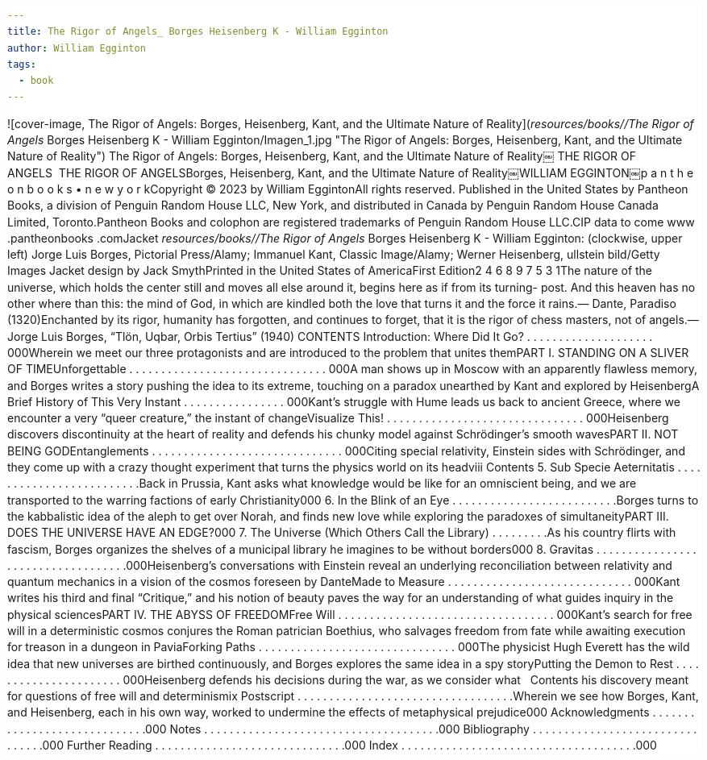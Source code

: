 ```yaml
---
title: The Rigor of Angels_ Borges Heisenberg K - William Egginton
author: William Egginton
tags:
  - book
---
```

![cover-image, The Rigor of Angels: Borges, Heisenberg, Kant, and the Ultimate Nature of Reality](_resources/books//The Rigor of Angels_ Borges Heisenberg K - William Egginton/Imagen_1.jpg "The Rigor of Angels: Borges, Heisenberg, Kant, and the Ultimate Nature of Reality")
The Rigor of Angels: Borges, Heisenberg, Kant, and the Ultimate Nature of Reality￼ THE RIGOR OF ANGELS  THE  RIGOR  OF  ANGELSBorges, Heisenberg, Kant, and  the Ultimate Nature of Reality￼WILLIAM  EGGINTON￼p a n t h e o n b o o k s • n e w y o r kCopyright © 2023 by William EggintonAll rights reserved. Published in the United States by Pantheon Books,  a division of Penguin Random House LLC, New York, and distributed  in Canada by Penguin Random House Canada Limited, Toronto.Pantheon Books and colophon are registered trademarks of  Penguin Random House LLC.CIP data to come www .pantheonbooks .comJacket _resources/books//The Rigor of Angels_ Borges Heisenberg K - William Egginton: (clockwise, upper left) Jorge Luis Borges,  Pictorial Press/Alamy; Immanuel Kant, Classic Image/Alamy;  Werner Heisenberg, ullstein bild/Getty Images Jacket design by Jack SmythPrinted in the United States of AmericaFirst Edition2 4 6 8 9 7 5 3 1The nature of the universe, which holds the center still and moves all else around it, begins here as if from its turning- post. And this heaven has no other where than this: the mind of God, in which are kindled both the love that turns it and the force it rains.— Dante, Paradiso (1320)Enchanted by its rigor, humanity has forgotten, and continues to forget, that it is the rigor of chess masters, not of angels.— Jorge Luis Borges,  “Tlön, Uqbar, Orbis Tertius” (1940) CONTENTS 	 Introduction: Where Did It Go? . . . . . . . . . . . . . . . . . . . . 000Wherein we meet our three protagonists and are introduced to the problem that unites themPART I. STANDING ON A SLIVER OF TIMEUnforgettable . . . . . . . . . . . . . . . . . . . . . . . . . . . . . . . 000A man shows up in Moscow with an apparently flawless memory, and Borges writes a story pushing the idea to its extreme, touching on a paradox unearthed by Kant and explored by HeisenbergA Brief History of This Very Instant . . . . . . . . . . . . . . . . 000Kant’s struggle with Hume leads us back to ancient Greece, where we encounter a very “queer creature,” the instant of changeVisualize This! . . . . . . . . . . . . . . . . . . . . . . . . . . . . . . . 000Heisenberg discovers discontinuity at the heart of reality and defends his chunky model against Schrödinger’s smooth wavesPART II. NOT BEING GODEntanglements . . . . . . . . . . . . . . . . . . . . . . . . . . . . . . 000Citing special relativity, Einstein sides with Schrödinger, and they come up with a crazy thought experiment that turns the physics world on its headviii 	Contents  5. Sub Specie Aeternitatis . . . . . . . . . . . . . . . . . . . . . . . . .Back in Prussia, Kant asks what knowledge would be like for an omniscient being, and we are transported to the warring factions of early Christianity000 6. In the Blink of an Eye . . . . . . . . . . . . . . . . . . . . . . . . . .Borges turns to the kabbalistic idea of the aleph to get over Norah, and finds new love while exploring the paradoxes of simultaneityPART III. DOES THE UNIVERSE HAVE AN EDGE?000 7. The Universe (Which Others Call the Library) . . . . . . . . .As his country flirts with fascism, Borges organizes the shelves of a municipal library he imagines to be without borders000 8. Gravitas . . . . . . . . . . . . . . . . . . . . . . . . . . . . . . . . . . .000Heisenberg’s conversations with Einstein reveal an underlying reconciliation between relativity and quantum mechanics in a vision of the cosmos foreseen by DanteMade to Measure . . . . . . . . . . . . . . . . . . . . . . . . . . . . . 000Kant writes his third and final “Critique,” and his notion of beauty paves the way for an understanding of what guides inquiry in the physical sciencesPART IV. THE ABYSS OF FREEDOMFree Will . . . . . . . . . . . . . . . . . . . . . . . . . . . . . . . . . . 000Kant’s search for free will in a deterministic cosmos conjures the Roman patrician Boethius, who salvages freedom from fate while awaiting execution for treason in a dungeon in PaviaForking Paths . . . . . . . . . . . . . . . . . . . . . . . . . . . . . . . 000The physicist Hugh Everett has the wild idea that new universes are birthed continuously, and Borges explores the same idea in a spy storyPutting the Demon to Rest . . . . . . . . . . . . . . . . . . . . . . 000Heisenberg defends his decisions during the war, as we consider what   	Contents his discovery meant for questions of free will and determinismix 	 Postscript . . . . . . . . . . . . . . . . . . . . . . . . . . . . . . . . . .Wherein we see how Borges, Kant, and Heisenberg, each in his own way, worked to undermine the effects of metaphysical prejudice000 	 Acknowledgments . . . . . . . . . . . . . . . . . . . . . . . . . . . . .000 	 Notes . . . . . . . . . . . . . . . . . . . . . . . . . . . . . . . . . . . . .000 	 Bibliography . . . . . . . . . . . . . . . . . . . . . . . . . . . . . . . .000 	 Further Reading . . . . . . . . . . . . . . . . . . . . . . . . . . . . . .000 	 Index . . . . . . . . . . . . . . . . . . . . . . . . . . . . . . . . . . . . .000  
